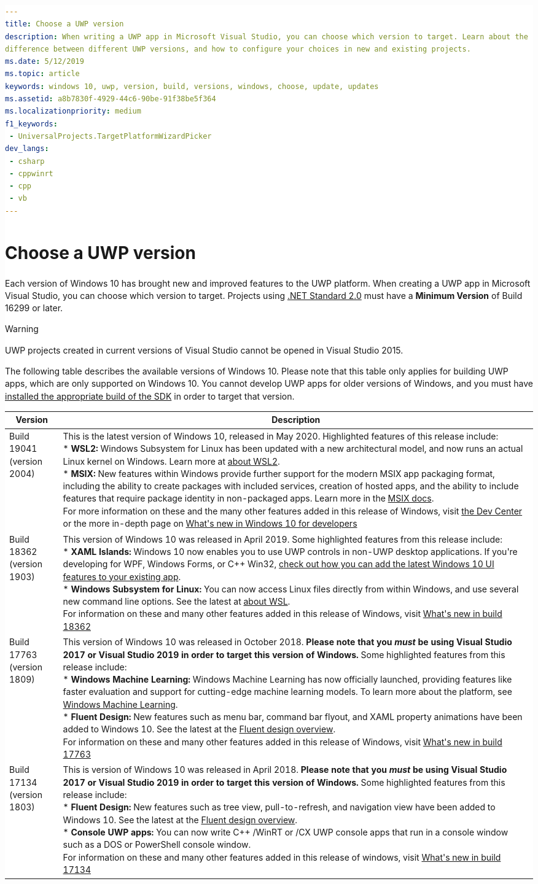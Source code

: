 ```yaml
---
title: Choose a UWP version
description: When writing a UWP app in Microsoft Visual Studio, you can choose which version to target. Learn about the difference between different UWP versions, and how to configure your choices in new and existing projects.
ms.date: 5/12/2019
ms.topic: article
keywords: windows 10, uwp, version, build, versions, windows, choose, update, updates
ms.assetid: a8b7830f-4929-44c6-90be-91f38be5f364
ms.localizationpriority: medium
f1_keywords:
 - UniversalProjects.TargetPlatformWizardPicker 
dev_langs:
 - csharp
 - cppwinrt
 - cpp
 - vb
---
```

# Choose a UWP version

Each version of Windows 10 has brought new and improved features to the UWP platform. When creating a UWP app in Microsoft Visual Studio, you can choose which version to target. Projects using [.NET Standard 2.0](/dotnet/standard/net-standard) must have a **Minimum Version** of Build 16299 or later.

> [!WARNING]
> UWP projects created in current versions of Visual Studio cannot be opened in Visual Studio 2015.

The following table describes the available versions of Windows 10. Please note that this table only applies for building UWP apps, which are only supported on Windows 10. You cannot develop UWP apps for older versions of Windows, and you must have [installed the appropriate build of the SDK](https://developer.microsoft.com/windows/downloads#_blank) in order to target that version.

| Version | Description |
| --- | --- |
| Build 19041 (version 2004) | This is the latest version of Windows 10, released in May 2020. Highlighted features of this release include: </br> \* **WSL2:** Windows Subsystem for Linux has been updated with a new architectural model, and now runs an actual Linux kernel on Windows. Learn more at [about WSL2](/windows/wsl/wsl2-about). </br> \*  **MSIX:** New features within Windows provide further support for the modern MSIX app packaging format, including the ability to create packages with included services, creation of hosted apps, and the ability to include features that require package identity in non-packaged apps. Learn more in the [MSIX docs](/windows/msix/overview). </br> For more information on these and the many other features added in this release of Windows, visit [the Dev Center](https://developer.microsoft.com/windows/windows-10-for-developers) or the more in-depth page on [What's new in Windows 10 for developers](../whats-new/windows-10-build-19041.md)
| Build 18362 (version 1903) | This version of Windows 10 was released in April 2019. Some highlighted features from this release include: </br> \* **XAML Islands:** Windows 10 now enables you to use UWP controls in non-UWP desktop applications. If you're developing for WPF, Windows Forms, or C++ Win32, [check out how you can add the latest Windows 10 UI features to your existing app](/windows/apps/desktop/modernize/xaml-islands). </br> \* **Windows Subsystem for Linux:** You can now access Linux files directly from within Windows, and use several new command line options. See the latest at [about WSL](/windows/wsl/about.md). </br> For information on these and many other features added in this release of Windows, visit [What's new in build 18362](../whats-new/windows-10-build-18362.md)
| Build 17763 (version 1809) | This version of Windows 10 was released in October 2018. **Please note that you _must_ be using Visual Studio 2017 or Visual Studio 2019 in order to target this version of Windows.** Some highlighted features from this release include: </br> \* **Windows Machine Learning:** Windows Machine Learning has now officially launched, providing features like faster evaluation and support for cutting-edge machine learning models. To learn more about the platform, see [Windows Machine Learning](/windows/ai/). </br> \* **Fluent Design:** New features such as menu bar, command bar flyout, and XAML property animations have been added to Windows 10. See the latest at the [Fluent design overview](/windows/apps/fluent-design-system). </br> For information on these and many other features added in this release of Windows, visit [What's new in build 17763](../whats-new/windows-10-build-17763.md)
| Build 17134 (version 1803) | This is version of Windows 10 was released in April 2018. **Please note that you _must_ be using Visual Studio 2017 or Visual Studio 2019 in order to target this version of Windows.** Some highlighted features from this release include: </br> \* **Fluent Design:** New features such as tree view, pull-to-refresh, and navigation view have been added to Windows 10. See the latest at the [Fluent design overview](/windows/apps/fluent-design-system). </br> \* **Console UWP apps:** You can now write C++ /WinRT or /CX UWP console apps that run in a console window such as a DOS or PowerShell console window. </br> For information on these and many other features added in this release of windows, visit [What's new in build 17134](../whats-new/windows-10-build-17134.md)